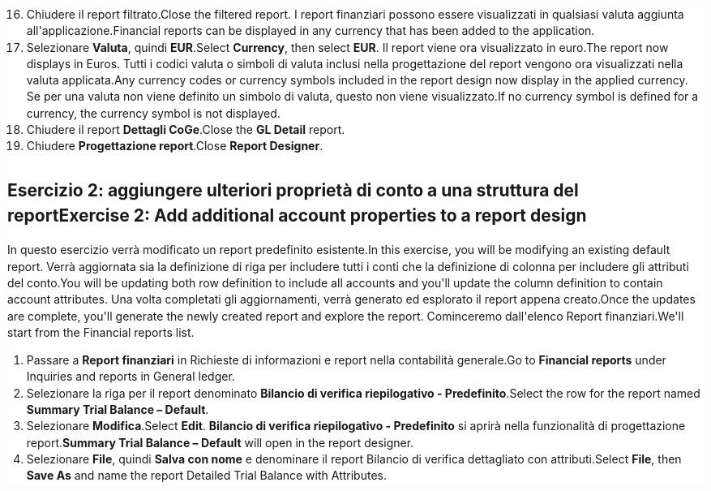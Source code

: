 16. <span data-ttu-id="3064a-144">Chiudere il report filtrato.</span><span class="sxs-lookup"><span data-stu-id="3064a-144">Close the filtered report.</span></span> <span data-ttu-id="3064a-145">I report finanziari possono essere visualizzati in qualsiasi valuta aggiunta all'applicazione.</span><span class="sxs-lookup"><span data-stu-id="3064a-145">Financial reports can be displayed in any currency that has been added to the application.</span></span>
17. <span data-ttu-id="3064a-146">Selezionare **Valuta**, quindi **EUR**.</span><span class="sxs-lookup"><span data-stu-id="3064a-146">Select **Currency**, then select **EUR**.</span></span> <span data-ttu-id="3064a-147">Il report viene ora visualizzato in euro.</span><span class="sxs-lookup"><span data-stu-id="3064a-147">The report now displays in Euros.</span></span> <span data-ttu-id="3064a-148">Tutti i codici valuta o simboli di valuta inclusi nella progettazione del report vengono ora visualizzati nella valuta applicata.</span><span class="sxs-lookup"><span data-stu-id="3064a-148">Any currency codes or currency symbols included in the report design now display in the applied currency.</span></span> <span data-ttu-id="3064a-149">Se per una valuta non viene definito un simbolo di valuta, questo non viene visualizzato.</span><span class="sxs-lookup"><span data-stu-id="3064a-149">If no currency symbol is defined for a currency, the currency symbol is not displayed.</span></span>
18. <span data-ttu-id="3064a-150">Chiudere il report **Dettagli CoGe**.</span><span class="sxs-lookup"><span data-stu-id="3064a-150">Close the **GL Detail** report.</span></span>
19. <span data-ttu-id="3064a-151">Chiudere **Progettazione report**.</span><span class="sxs-lookup"><span data-stu-id="3064a-151">Close **Report Designer**.</span></span>

## <a name="exercise-2-add-additional-account-properties-to-a-report-design"></a><span data-ttu-id="3064a-152">Esercizio 2: aggiungere ulteriori proprietà di conto a una struttura del report</span><span class="sxs-lookup"><span data-stu-id="3064a-152">Exercise 2: Add additional account properties to a report design</span></span>
<span data-ttu-id="3064a-153">In questo esercizio verrà modificato un report predefinito esistente.</span><span class="sxs-lookup"><span data-stu-id="3064a-153">In this exercise, you will be modifying an existing default report.</span></span> <span data-ttu-id="3064a-154">Verrà aggiornata sia la definizione di riga per includere tutti i conti che la definizione di colonna per includere gli attributi del conto.</span><span class="sxs-lookup"><span data-stu-id="3064a-154">You will be updating both row definition to include all accounts and you'll update the column definition to contain account attributes.</span></span> <span data-ttu-id="3064a-155">Una volta completati gli aggiornamenti, verrà generato ed esplorato il report appena creato.</span><span class="sxs-lookup"><span data-stu-id="3064a-155">Once the updates are complete, you'll generate the newly created report and explore the report.</span></span> <span data-ttu-id="3064a-156">Cominceremo dall'elenco Report finanziari.</span><span class="sxs-lookup"><span data-stu-id="3064a-156">We'll start from the Financial reports list.</span></span>

1. <span data-ttu-id="3064a-157">Passare a **Report finanziari** in Richieste di informazioni e report nella contabilità generale.</span><span class="sxs-lookup"><span data-stu-id="3064a-157">Go to **Financial reports** under Inquiries and reports in General ledger.</span></span>
2. <span data-ttu-id="3064a-158">Selezionare la riga per il report denominato **Bilancio di verifica riepilogativo - Predefinito**.</span><span class="sxs-lookup"><span data-stu-id="3064a-158">Select the row for the report named **Summary Trial Balance – Default**.</span></span>
3. <span data-ttu-id="3064a-159">Selezionare **Modifica**.</span><span class="sxs-lookup"><span data-stu-id="3064a-159">Select **Edit**.</span></span> <span data-ttu-id="3064a-160">**Bilancio di verifica riepilogativo - Predefinito** si aprirà nella funzionalità di progettazione report.</span><span class="sxs-lookup"><span data-stu-id="3064a-160">**Summary Trial Balance – Default** will open in the report designer.</span></span>
4. <span data-ttu-id="3064a-161">Selezionare **File**, quindi **Salva con nome** e denominare il report Bilancio di verifica dettagliato con attributi.</span><span class="sxs-lookup"><span data-stu-id="3064a-161">Select **File**, then **Save As** and name the report Detailed Trial Balance with Attributes.</span></span>
